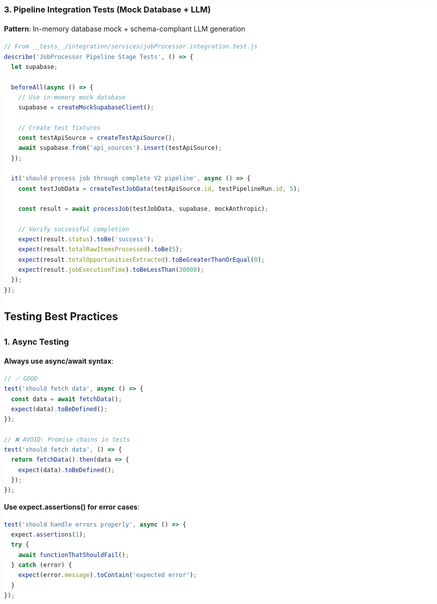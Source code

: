 ### 3. Pipeline Integration Tests (Mock Database + LLM)

**Pattern**: In-memory database mock + schema-compliant LLM generation
```javascript
// From __tests__/integration/services/jobProcessor.integration.test.js
describe('JobProcessor Pipeline Stage Tests', () => {
  let supabase;

  beforeAll(async () => {
    // Use in-memory mock database
    supabase = createMockSupabaseClient();
    
    // Create test fixtures
    const testApiSource = createTestApiSource();
    await supabase.from('api_sources').insert(testApiSource);
  });

  it('should process job through complete V2 pipeline', async () => {
    const testJobData = createTestJobData(testApiSource.id, testPipelineRun.id, 5);
    
    const result = await processJob(testJobData, supabase, mockAnthropic);
    
    // Verify successful completion
    expect(result.status).toBe('success');
    expect(result.totalRawItemsProcessed).toBe(5);
    expect(result.totalOpportunitiesExtracted).toBeGreaterThanOrEqual(0);
    expect(result.jobExecutionTime).toBeLessThan(30000);
  });
});
```

## Testing Best Practices

### 1. Async Testing

**Always use async/await syntax**:
```javascript
// ✅ GOOD
test('should fetch data', async () => {
  const data = await fetchData();
  expect(data).toBeDefined();
});

// ❌ AVOID: Promise chains in tests
test('should fetch data', () => {
  return fetchData().then(data => {
    expect(data).toBeDefined();
  });
});
```

**Use expect.assertions() for error cases**:
```javascript
test('should handle errors properly', async () => {
  expect.assertions(1);
  try {
    await functionThatShouldFail();
  } catch (error) {
    expect(error.message).toContain('expected error');
  }
});
```
